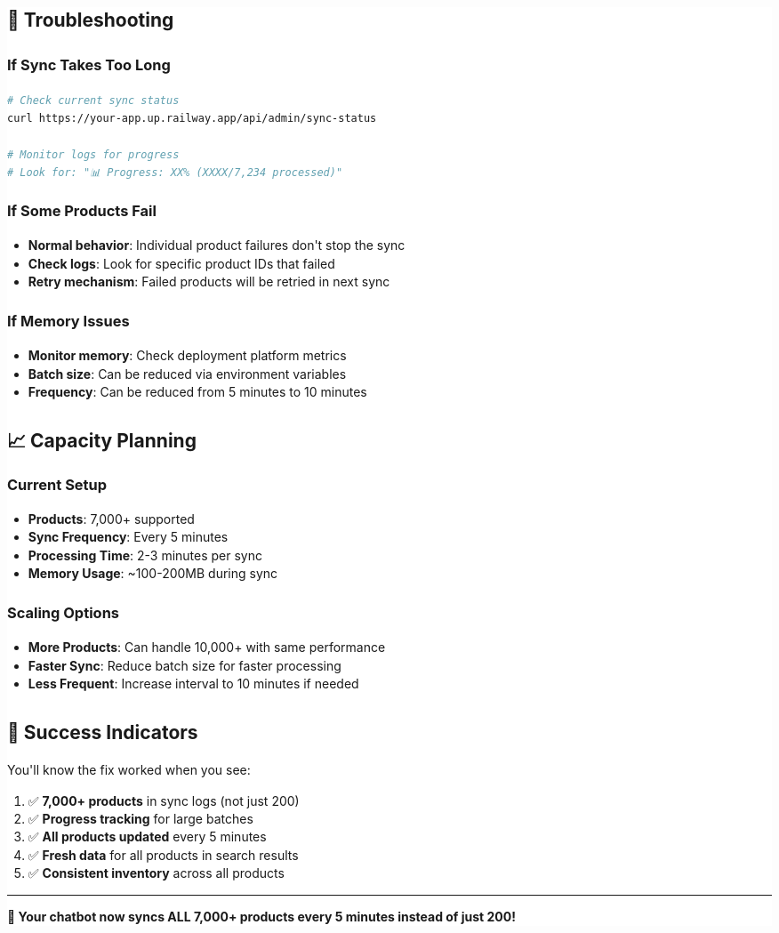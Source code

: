 ## 🚨 **Troubleshooting**

### **If Sync Takes Too Long**
```bash
# Check current sync status
curl https://your-app.up.railway.app/api/admin/sync-status

# Monitor logs for progress
# Look for: "📊 Progress: XX% (XXXX/7,234 processed)"
```

### **If Some Products Fail**
- **Normal behavior**: Individual product failures don't stop the sync
- **Check logs**: Look for specific product IDs that failed
- **Retry mechanism**: Failed products will be retried in next sync

### **If Memory Issues**
- **Monitor memory**: Check deployment platform metrics
- **Batch size**: Can be reduced via environment variables
- **Frequency**: Can be reduced from 5 minutes to 10 minutes

## 📈 **Capacity Planning**

### **Current Setup**
- **Products**: 7,000+ supported
- **Sync Frequency**: Every 5 minutes
- **Processing Time**: 2-3 minutes per sync
- **Memory Usage**: ~100-200MB during sync

### **Scaling Options**
- **More Products**: Can handle 10,000+ with same performance
- **Faster Sync**: Reduce batch size for faster processing
- **Less Frequent**: Increase interval to 10 minutes if needed

## 🎉 **Success Indicators**

You'll know the fix worked when you see:

1. ✅ **7,000+ products** in sync logs (not just 200)
2. ✅ **Progress tracking** for large batches
3. ✅ **All products updated** every 5 minutes
4. ✅ **Fresh data** for all products in search results
5. ✅ **Consistent inventory** across all products

---

**🎯 Your chatbot now syncs ALL 7,000+ products every 5 minutes instead of just 200!**
